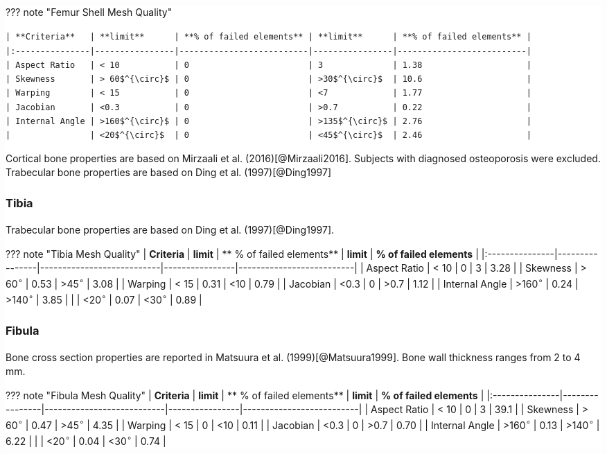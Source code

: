 ??? note "Femur Shell Mesh Quality"

    | **Criteria**   | **limit**      | **% of failed elements** | **limit**      | **% of failed elements** |
    |:---------------|----------------|--------------------------|----------------|--------------------------|
    | Aspect Ratio   | < 10           | 0                        | 3              | 1.38                     |
    | Skewness       | > 60$^{\circ}$ | 0                        | >30$^{\circ}$  | 10.6                     |
    | Warping        | < 15           | 0                        | <7             | 1.77                     |
    | Jacobian       | <0.3           | 0                        | >0.7           | 0.22                     |
    | Internal Angle | >160$^{\circ}$ | 0                        | >135$^{\circ}$ | 2.76                     |
    |                | <20$^{\circ}$  | 0                        | <45$^{\circ}$  | 2.46                     |

Cortical bone properties are based on Mirzaali et al. (2016)[@Mirzaali2016]. Subjects with diagnosed osteoporosis were excluded.
Trabecular bone properties are based on Ding et al. (1997)[@Ding1997]



### Tibia

Trabecular bone properties are based on Ding et al. (1997)[@Ding1997].


??? note "Tibia Mesh Quality"
    | **Criteria**   | **limit**      | ** % of failed elements** | **limit**      | **% of failed elements** |
    |:---------------|----------------|---------------------------|----------------|--------------------------|
    | Aspect Ratio   | < 10           | 0                         | 3              | 3.28                     |
    | Skewness       | > 60$^{\circ}$ | 0.53                      | >45$^{\circ}$  | 3.08                     |
    | Warping        | < 15           | 0.31                      | <10            | 0.79                     |
    | Jacobian       | <0.3           | 0                         | >0.7           | 1.12                     |
    | Internal Angle | >160$^{\circ}$ | 0.24                      | >140$^{\circ}$ | 3.85                     |
    |                | <20$^{\circ}$  | 0.07                      | <30$^{\circ}$  | 0.89                     |



### Fibula

Bone cross section properties are reported in Matsuura et al. (1999)[@Matsuura1999]. Bone wall thickness ranges from 2 to 4 mm.


??? note "Fibula Mesh Quality"
    | **Criteria**   | **limit**      | ** % of failed elements** | **limit**      | **% of failed elements** |
    |:---------------|----------------|---------------------------|----------------|--------------------------|
    | Aspect Ratio   | < 10           | 0                         | 3              | 39.1                     |
    | Skewness       | > 60$^{\circ}$ | 0.47                      | >45$^{\circ}$  | 4.35                     |
    | Warping        | < 15           | 0                         | <10            | 0.11                     |
    | Jacobian       | <0.3           | 0                         | >0.7           | 0.70                     |
    | Internal Angle | >160$^{\circ}$ | 0.13                      | >140$^{\circ}$ | 6.22                     |
    |                | <20$^{\circ}$  | 0.04                      | <30$^{\circ}$  | 0.74                     |
